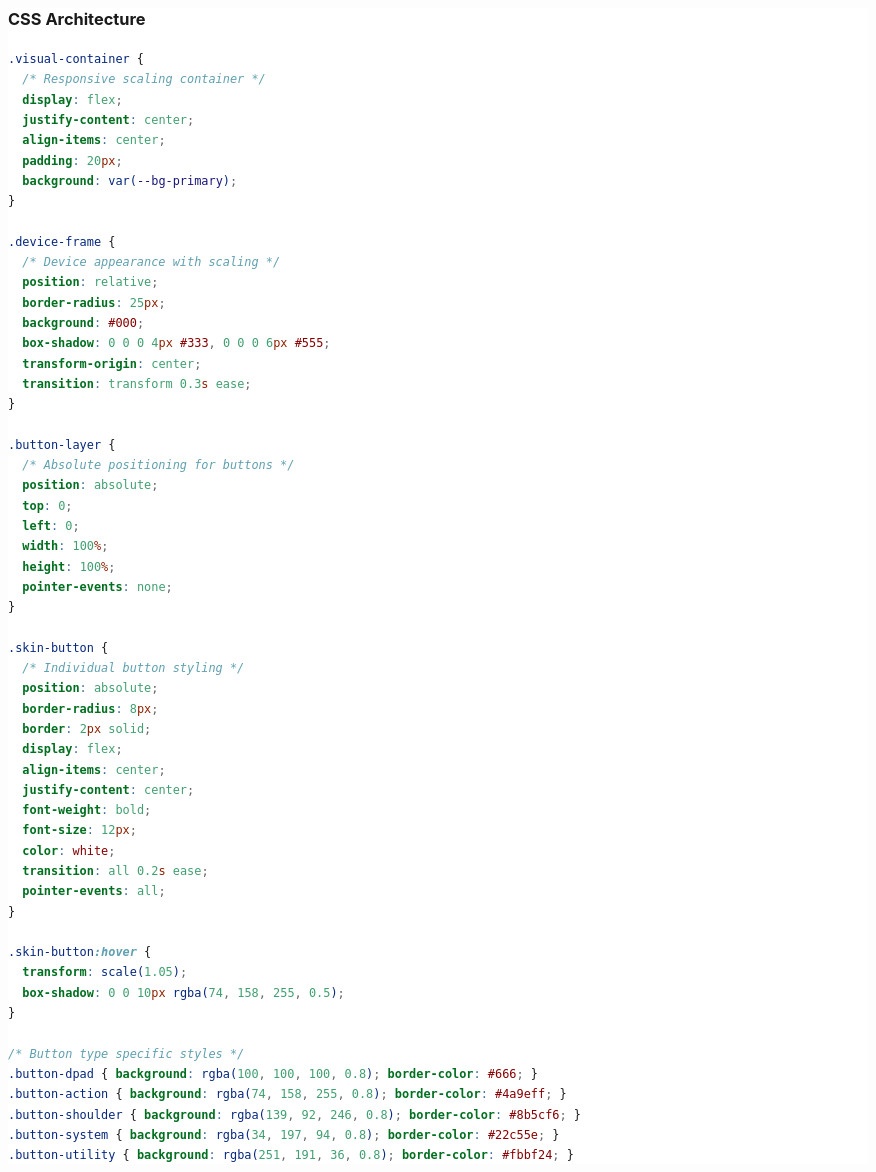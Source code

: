 ### CSS Architecture
```css
.visual-container {
  /* Responsive scaling container */
  display: flex;
  justify-content: center;
  align-items: center;
  padding: 20px;
  background: var(--bg-primary);
}

.device-frame {
  /* Device appearance with scaling */
  position: relative;
  border-radius: 25px;
  background: #000;
  box-shadow: 0 0 0 4px #333, 0 0 0 6px #555;
  transform-origin: center;
  transition: transform 0.3s ease;
}

.button-layer {
  /* Absolute positioning for buttons */
  position: absolute;
  top: 0;
  left: 0;
  width: 100%;
  height: 100%;
  pointer-events: none;
}

.skin-button {
  /* Individual button styling */
  position: absolute;
  border-radius: 8px;
  border: 2px solid;
  display: flex;
  align-items: center;
  justify-content: center;
  font-weight: bold;
  font-size: 12px;
  color: white;
  transition: all 0.2s ease;
  pointer-events: all;
}

.skin-button:hover {
  transform: scale(1.05);
  box-shadow: 0 0 10px rgba(74, 158, 255, 0.5);
}

/* Button type specific styles */
.button-dpad { background: rgba(100, 100, 100, 0.8); border-color: #666; }
.button-action { background: rgba(74, 158, 255, 0.8); border-color: #4a9eff; }
.button-shoulder { background: rgba(139, 92, 246, 0.8); border-color: #8b5cf6; }
.button-system { background: rgba(34, 197, 94, 0.8); border-color: #22c55e; }
.button-utility { background: rgba(251, 191, 36, 0.8); border-color: #fbbf24; }
```

